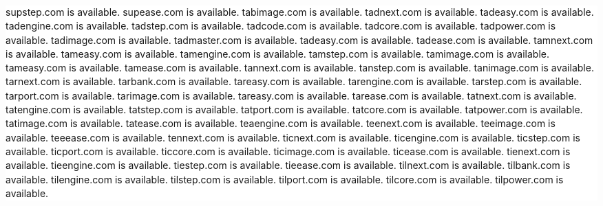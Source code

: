 supstep.com is available.
supease.com is available.
tabimage.com is available.
tadnext.com is available.
tadeasy.com is available.
tadengine.com is available.
tadstep.com is available.
tadcode.com is available.
tadcore.com is available.
tadpower.com is available.
tadimage.com is available.
tadmaster.com is available.
tadeasy.com is available.
tadease.com is available.
tamnext.com is available.
tameasy.com is available.
tamengine.com is available.
tamstep.com is available.
tamimage.com is available.
tameasy.com is available.
tamease.com is available.
tannext.com is available.
tanstep.com is available.
tanimage.com is available.
tarnext.com is available.
tarbank.com is available.
tareasy.com is available.
tarengine.com is available.
tarstep.com is available.
tarport.com is available.
tarimage.com is available.
tareasy.com is available.
tarease.com is available.
tatnext.com is available.
tatengine.com is available.
tatstep.com is available.
tatport.com is available.
tatcore.com is available.
tatpower.com is available.
tatimage.com is available.
tatease.com is available.
teaengine.com is available.
teenext.com is available.
teeimage.com is available.
teeease.com is available.
tennext.com is available.
ticnext.com is available.
ticengine.com is available.
ticstep.com is available.
ticport.com is available.
ticcore.com is available.
ticimage.com is available.
ticease.com is available.
tienext.com is available.
tieengine.com is available.
tiestep.com is available.
tieease.com is available.
tilnext.com is available.
tilbank.com is available.
tilengine.com is available.
tilstep.com is available.
tilport.com is available.
tilcore.com is available.
tilpower.com is available.